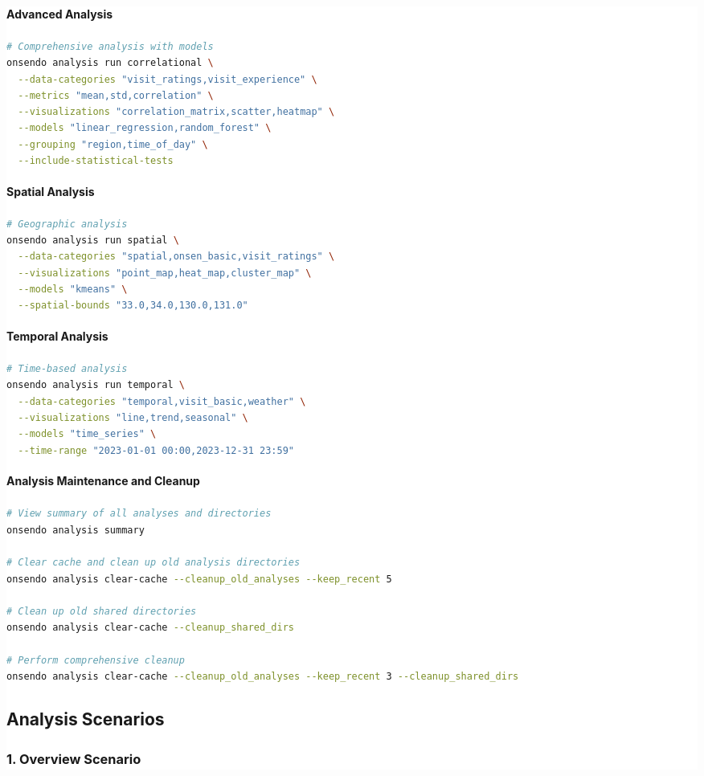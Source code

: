 #### Advanced Analysis

```bash
# Comprehensive analysis with models
onsendo analysis run correlational \
  --data-categories "visit_ratings,visit_experience" \
  --metrics "mean,std,correlation" \
  --visualizations "correlation_matrix,scatter,heatmap" \
  --models "linear_regression,random_forest" \
  --grouping "region,time_of_day" \
  --include-statistical-tests
```

#### Spatial Analysis

```bash
# Geographic analysis
onsendo analysis run spatial \
  --data-categories "spatial,onsen_basic,visit_ratings" \
  --visualizations "point_map,heat_map,cluster_map" \
  --models "kmeans" \
  --spatial-bounds "33.0,34.0,130.0,131.0"
```

#### Temporal Analysis

```bash
# Time-based analysis
onsendo analysis run temporal \
  --data-categories "temporal,visit_basic,weather" \
  --visualizations "line,trend,seasonal" \
  --models "time_series" \
  --time-range "2023-01-01 00:00,2023-12-31 23:59"
```

#### Analysis Maintenance and Cleanup

```bash
# View summary of all analyses and directories
onsendo analysis summary

# Clear cache and clean up old analysis directories
onsendo analysis clear-cache --cleanup_old_analyses --keep_recent 5

# Clean up old shared directories
onsendo analysis clear-cache --cleanup_shared_dirs

# Perform comprehensive cleanup
onsendo analysis clear-cache --cleanup_old_analyses --keep_recent 3 --cleanup_shared_dirs
```

## Analysis Scenarios

### 1. Overview Scenario
